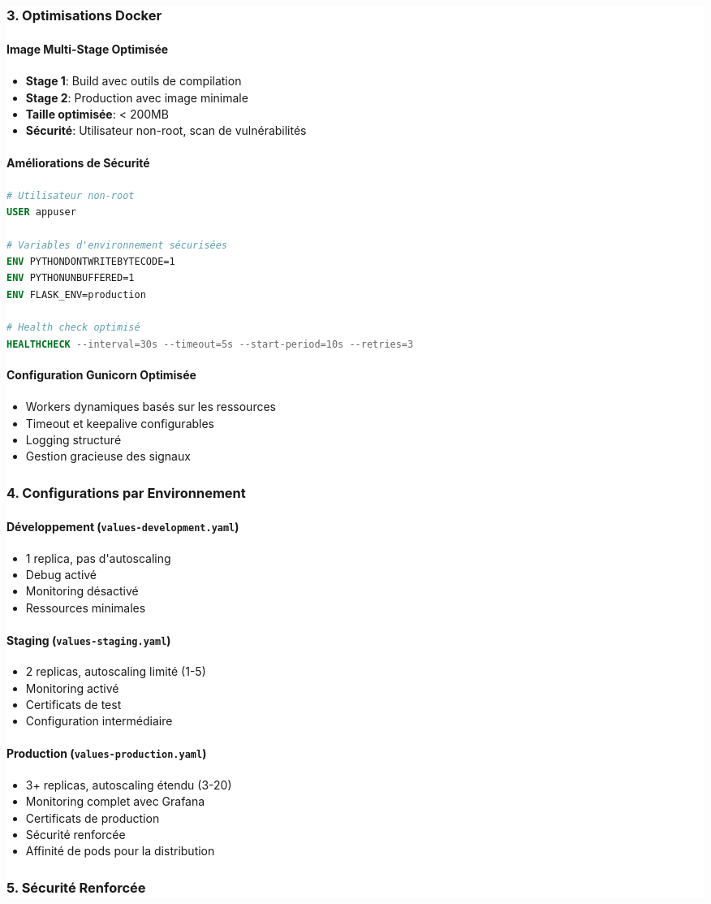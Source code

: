 ### 3. Optimisations Docker

#### Image Multi-Stage Optimisée
- **Stage 1**: Build avec outils de compilation
- **Stage 2**: Production avec image minimale
- **Taille optimisée**: < 200MB
- **Sécurité**: Utilisateur non-root, scan de vulnérabilités

#### Améliorations de Sécurité
```dockerfile
# Utilisateur non-root
USER appuser

# Variables d'environnement sécurisées
ENV PYTHONDONTWRITEBYTECODE=1
ENV PYTHONUNBUFFERED=1
ENV FLASK_ENV=production

# Health check optimisé
HEALTHCHECK --interval=30s --timeout=5s --start-period=10s --retries=3
```

#### Configuration Gunicorn Optimisée
- Workers dynamiques basés sur les ressources
- Timeout et keepalive configurables
- Logging structuré
- Gestion gracieuse des signaux

### 4. Configurations par Environnement

#### Développement (`values-development.yaml`)
- 1 replica, pas d'autoscaling
- Debug activé
- Monitoring désactivé
- Ressources minimales

#### Staging (`values-staging.yaml`)
- 2 replicas, autoscaling limité (1-5)
- Monitoring activé
- Certificats de test
- Configuration intermédiaire

#### Production (`values-production.yaml`)
- 3+ replicas, autoscaling étendu (3-20)
- Monitoring complet avec Grafana
- Certificats de production
- Sécurité renforcée
- Affinité de pods pour la distribution

### 5. Sécurité Renforcée

